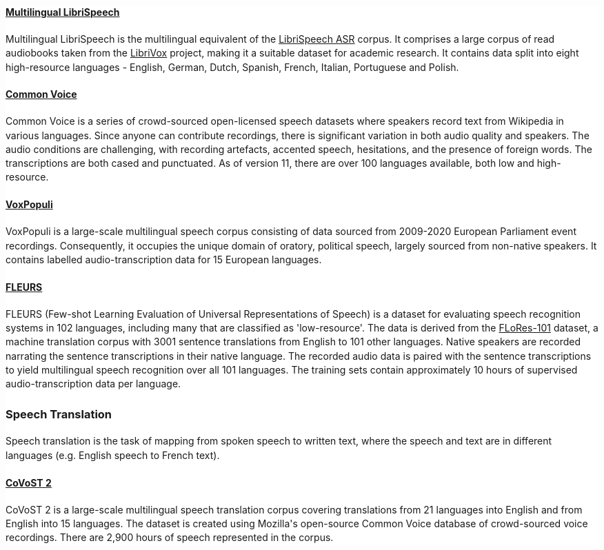 #### [Multilingual LibriSpeech](https://huggingface.co/datasets/facebook/multilingual_librispeech)
Multilingual LibriSpeech is the multilingual equivalent of the [LibriSpeech ASR](https://huggingface.co/datasets/librispeech_asr) corpus. 
It comprises a large corpus of read audiobooks taken from the [LibriVox](https://librivox.org/) project, making 
it a suitable dataset for academic research. It contains data split into eight high-resource languages - English, 
German, Dutch, Spanish, French, Italian, Portuguese and Polish.

#### [Common Voice](https://huggingface.co/datasets/mozilla-foundation/common_voice_11_0)
Common Voice is a series of crowd-sourced open-licensed speech datasets where speakers record text from Wikipedia in 
various languages. Since anyone can contribute recordings, there is significant variation in both audio quality and 
speakers. The audio conditions are challenging, with recording artefacts, accented speech, hesitations, and the presence 
of foreign words. The transcriptions are both cased and punctuated. As of version 11, there are over 100 languages 
available, both low and high-resource.

#### [VoxPopuli](https://huggingface.co/datasets/facebook/voxpopuli)
VoxPopuli is a large-scale multilingual speech corpus consisting of data sourced from 2009-2020 European Parliament 
event recordings. Consequently, it occupies the unique domain of oratory, political speech, largely sourced from 
non-native speakers. It contains labelled audio-transcription data for 15 European languages.

#### [FLEURS](https://huggingface.co/datasets/google/fleurs)
FLEURS (Few-shot Learning Evaluation of Universal Representations of Speech) is a dataset for evaluating speech recognition 
systems in 102 languages, including many that are classified as 'low-resource'. The data is derived from the [FLoRes-101](https://huggingface.co/papers/2106.03193) 
dataset, a machine translation corpus with 3001 sentence translations from English to 101 other languages. Native speakers 
are recorded narrating the sentence transcriptions in their native language. The recorded audio data is paired with the 
sentence transcriptions to yield multilingual speech recognition over all 101 languages. The training sets contain 
approximately 10 hours of supervised audio-transcription data per language.

### Speech Translation

Speech translation is the task of mapping from spoken speech to written text, where the speech and text are in different 
languages (e.g. English speech to French text).

#### [CoVoST 2](https://huggingface.co/datasets/covost2)
CoVoST 2 is a large-scale multilingual speech translation corpus covering translations from 21 languages into English 
and from English into 15 languages. The dataset is created using Mozilla's open-source Common Voice database of 
crowd-sourced voice recordings. There are 2,900 hours of speech represented in the corpus.
